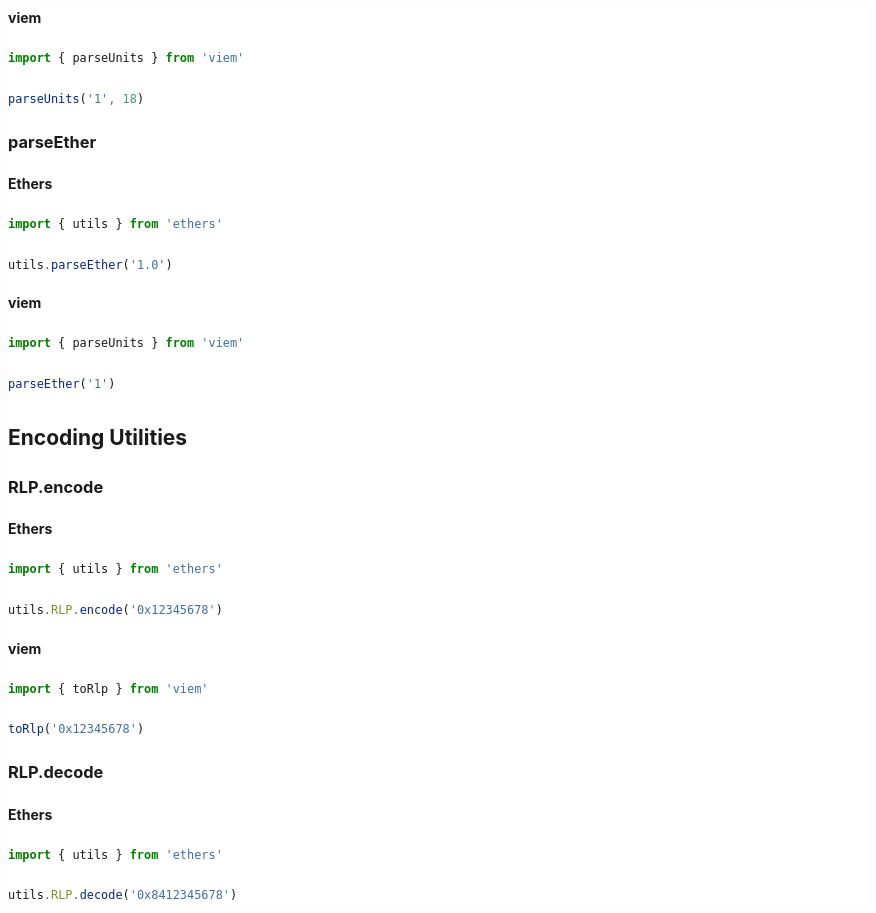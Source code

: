 #### viem

```ts {3}
import { parseUnits } from 'viem'

parseUnits('1', 18)
```

### parseEther

#### Ethers

```ts {3}
import { utils } from 'ethers'

utils.parseEther('1.0')
```

#### viem

```ts {3}
import { parseUnits } from 'viem'

parseEther('1')
```

## Encoding Utilities

### RLP.encode

#### Ethers

```ts {3}
import { utils } from 'ethers'

utils.RLP.encode('0x12345678')
```

#### viem

```ts {3}
import { toRlp } from 'viem'

toRlp('0x12345678')
```

### RLP.decode

#### Ethers

```ts {3}
import { utils } from 'ethers'

utils.RLP.decode('0x8412345678')
```
